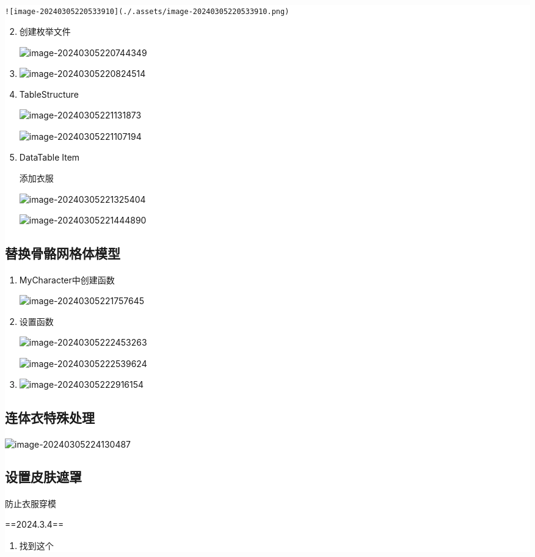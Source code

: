     ![image-20240305220533910](./.assets/image-20240305220533910.png)

2. 创建枚举文件

    ![image-20240305220744349](./.assets/image-20240305220744349.png)

3. ![image-20240305220824514](./.assets/image-20240305220824514.png)

4. TableStructure

    ![image-20240305221131873](./.assets/image-20240305221131873.png)

    ![image-20240305221107194](./.assets/image-20240305221107194.png)



5. DataTable Item

    添加衣服

    ![image-20240305221325404](./.assets/image-20240305221325404.png)

    ![image-20240305221444890](./.assets/image-20240305221444890.png)

    

## 替换骨骼网格体模型

1. MyCharacter中创建函数

    ![image-20240305221757645](./.assets/image-20240305221757645.png)

2. 设置函数

    ![image-20240305222453263](./.assets/image-20240305222453263.png)

    ![image-20240305222539624](./.assets/image-20240305222539624.png)

3. ![image-20240305222916154](./.assets/image-20240305222916154.png)



## 连体衣特殊处理

![image-20240305224130487](./.assets/image-20240305224130487.png)



## 设置皮肤遮罩

防止衣服穿模

==2024.3.4==

1. 找到这个
